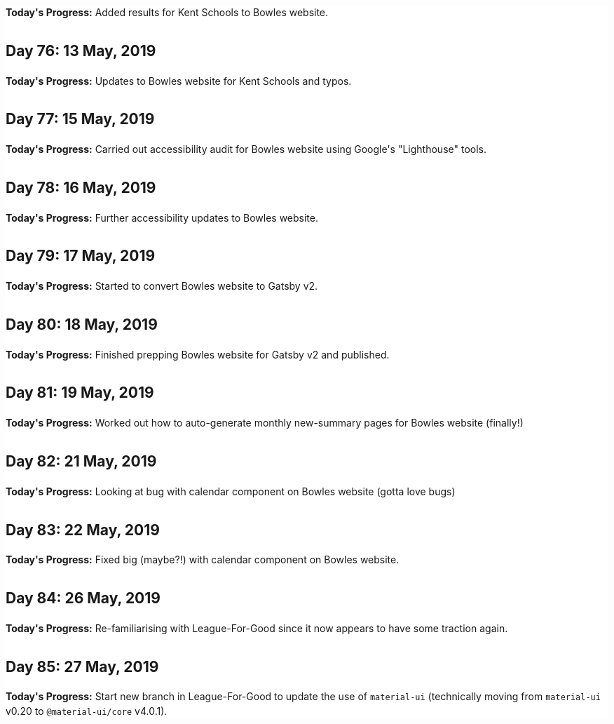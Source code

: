 **Today's Progress:** Added results for Kent Schools to Bowles website.

## Day 76: 13 May, 2019

**Today's Progress:** Updates to Bowles website for Kent Schools and typos.

## Day 77: 15 May, 2019

**Today's Progress:** Carried out accessibility audit for Bowles website
using Google's "Lighthouse" tools.

## Day 78: 16 May, 2019

**Today's Progress:** Further accessibility updates to Bowles website.

## Day 79: 17 May, 2019

**Today's Progress:** Started to convert Bowles website to Gatsby v2.

## Day 80: 18 May, 2019

**Today's Progress:** Finished prepping Bowles website for Gatsby v2 and
published.

## Day 81: 19 May, 2019

**Today's Progress:** Worked out how to auto-generate monthly new-summary
pages for Bowles website (finally!)

## Day 82: 21 May, 2019

**Today's Progress:** Looking at bug with calendar component on Bowles website
(gotta love bugs)

## Day 83: 22 May, 2019

**Today's Progress:** Fixed big (maybe?!) with calendar component on Bowles website.

## Day 84: 26 May, 2019

**Today's Progress:** Re-familiarising with League-For-Good since it now appears
to have some traction again.

## Day 85: 27 May, 2019

**Today's Progress:** Start new branch in League-For-Good to update the use
of `material-ui` (technically moving from `material-ui` v0.20 to `@material-ui/core`
v4.0.1).

